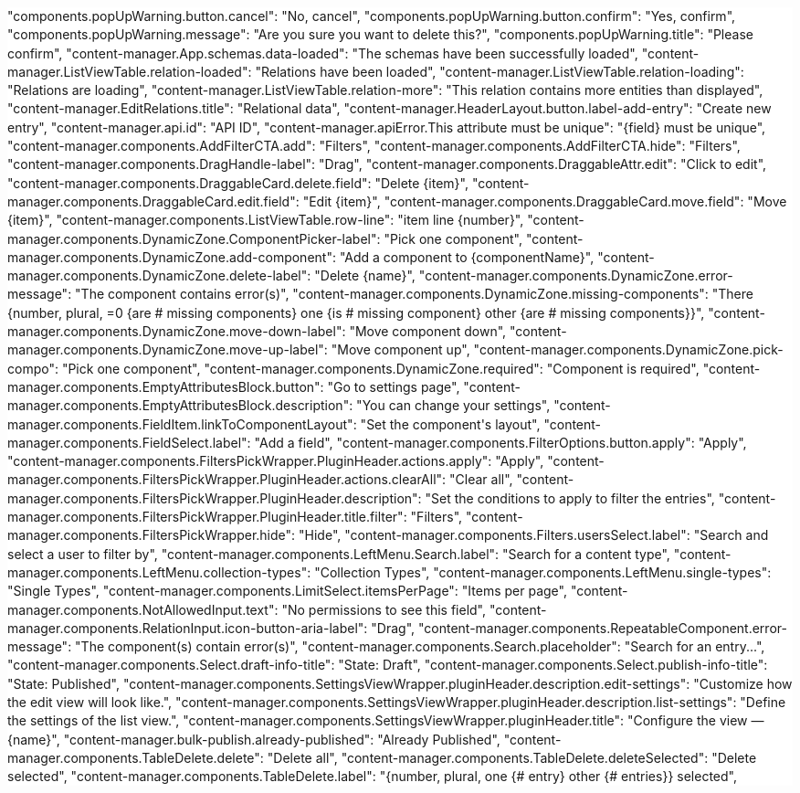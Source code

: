   "components.popUpWarning.button.cancel": "No, cancel",
  "components.popUpWarning.button.confirm": "Yes, confirm",
  "components.popUpWarning.message": "Are you sure you want to delete this?",
  "components.popUpWarning.title": "Please confirm",
  "content-manager.App.schemas.data-loaded": "The schemas have been successfully loaded",
  "content-manager.ListViewTable.relation-loaded": "Relations have been loaded",
  "content-manager.ListViewTable.relation-loading": "Relations are loading",
  "content-manager.ListViewTable.relation-more": "This relation contains more entities than displayed",
  "content-manager.EditRelations.title": "Relational data",
  "content-manager.HeaderLayout.button.label-add-entry": "Create new entry",
  "content-manager.api.id": "API ID",
  "content-manager.apiError.This attribute must be unique": "{field} must be unique",
  "content-manager.components.AddFilterCTA.add": "Filters",
  "content-manager.components.AddFilterCTA.hide": "Filters",
  "content-manager.components.DragHandle-label": "Drag",
  "content-manager.components.DraggableAttr.edit": "Click to edit",
  "content-manager.components.DraggableCard.delete.field": "Delete {item}",
  "content-manager.components.DraggableCard.edit.field": "Edit {item}",
  "content-manager.components.DraggableCard.move.field": "Move {item}",
  "content-manager.components.ListViewTable.row-line": "item line {number}",
  "content-manager.components.DynamicZone.ComponentPicker-label": "Pick one component",
  "content-manager.components.DynamicZone.add-component": "Add a component to {componentName}",
  "content-manager.components.DynamicZone.delete-label": "Delete {name}",
  "content-manager.components.DynamicZone.error-message": "The component contains error(s)",
  "content-manager.components.DynamicZone.missing-components": "There {number, plural, =0 {are # missing components} one {is # missing component} other {are # missing components}}",
  "content-manager.components.DynamicZone.move-down-label": "Move component down",
  "content-manager.components.DynamicZone.move-up-label": "Move component up",
  "content-manager.components.DynamicZone.pick-compo": "Pick one component",
  "content-manager.components.DynamicZone.required": "Component is required",
  "content-manager.components.EmptyAttributesBlock.button": "Go to settings page",
  "content-manager.components.EmptyAttributesBlock.description": "You can change your settings",
  "content-manager.components.FieldItem.linkToComponentLayout": "Set the component's layout",
  "content-manager.components.FieldSelect.label": "Add a field",
  "content-manager.components.FilterOptions.button.apply": "Apply",
  "content-manager.components.FiltersPickWrapper.PluginHeader.actions.apply": "Apply",
  "content-manager.components.FiltersPickWrapper.PluginHeader.actions.clearAll": "Clear all",
  "content-manager.components.FiltersPickWrapper.PluginHeader.description": "Set the conditions to apply to filter the entries",
  "content-manager.components.FiltersPickWrapper.PluginHeader.title.filter": "Filters",
  "content-manager.components.FiltersPickWrapper.hide": "Hide",
  "content-manager.components.Filters.usersSelect.label": "Search and select a user to filter by",
  "content-manager.components.LeftMenu.Search.label": "Search for a content type",
  "content-manager.components.LeftMenu.collection-types": "Collection Types",
  "content-manager.components.LeftMenu.single-types": "Single Types",
  "content-manager.components.LimitSelect.itemsPerPage": "Items per page",
  "content-manager.components.NotAllowedInput.text": "No permissions to see this field",
  "content-manager.components.RelationInput.icon-button-aria-label": "Drag",
  "content-manager.components.RepeatableComponent.error-message": "The component(s) contain error(s)",
  "content-manager.components.Search.placeholder": "Search for an entry...",
  "content-manager.components.Select.draft-info-title": "State: Draft",
  "content-manager.components.Select.publish-info-title": "State: Published",
  "content-manager.components.SettingsViewWrapper.pluginHeader.description.edit-settings": "Customize how the edit view will look like.",
  "content-manager.components.SettingsViewWrapper.pluginHeader.description.list-settings": "Define the settings of the list view.",
  "content-manager.components.SettingsViewWrapper.pluginHeader.title": "Configure the view — {name}",
  "content-manager.bulk-publish.already-published": "Already Published",
  "content-manager.components.TableDelete.delete": "Delete all",
  "content-manager.components.TableDelete.deleteSelected": "Delete selected",
  "content-manager.components.TableDelete.label": "{number, plural, one {# entry} other {# entries}} selected",